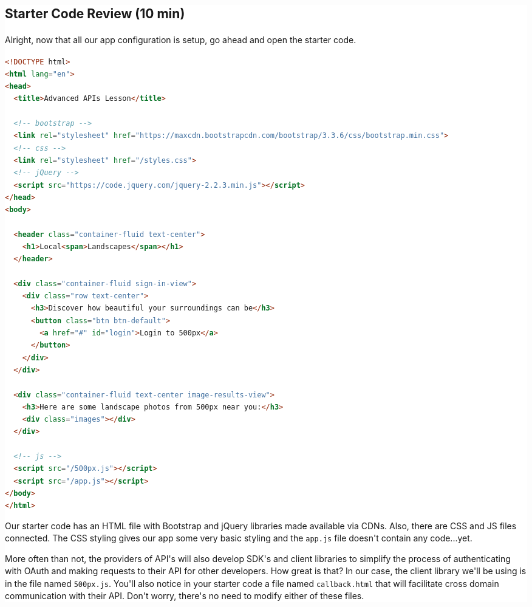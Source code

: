 <a name = "demo"></a>
## Starter Code Review (10 min)

Alright, now that all our app configuration is setup, go ahead and open the starter code.

```html
<!DOCTYPE html>
<html lang="en">
<head>
  <title>Advanced APIs Lesson</title>

  <!-- bootstrap -->
  <link rel="stylesheet" href="https://maxcdn.bootstrapcdn.com/bootstrap/3.3.6/css/bootstrap.min.css">
  <!-- css -->
  <link rel="stylesheet" href="/styles.css">
  <!-- jQuery -->
  <script src="https://code.jquery.com/jquery-2.2.3.min.js"></script>
</head>
<body>

  <header class="container-fluid text-center">
    <h1>Local<span>Landscapes</span></h1>
  </header>

  <div class="container-fluid sign-in-view">
    <div class="row text-center">
      <h3>Discover how beautiful your surroundings can be</h3>
      <button class="btn btn-default">
        <a href="#" id="login">Login to 500px</a>
      </button>
    </div>
  </div>

  <div class="container-fluid text-center image-results-view">
    <h3>Here are some landscape photos from 500px near you:</h3>
    <div class="images"></div>
  </div>

  <!-- js -->
  <script src="/500px.js"></script>
  <script src="/app.js"></script>
</body>
</html>
```

Our starter code has an HTML file with Bootstrap and jQuery libraries made available via CDNs. Also, there are CSS and JS files connected. The CSS styling gives our app some very basic styling and the `app.js` file doesn't contain any code...yet. 

More often than not, the providers of API's will also develop SDK's and client libraries to simplify the process of authenticating with OAuth and making requests to their API for other developers. How great is that? In our case, the client library we'll be using is in the file named `500px.js`. You'll also notice in your starter code a file named `callback.html` that will facilitate cross domain communication with their API. Don't worry, there's no need to modify either of these files. 
